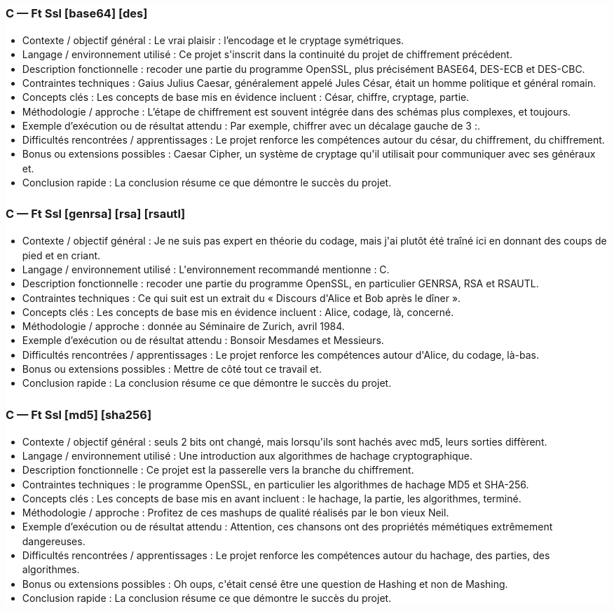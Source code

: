 ### C — Ft Ssl [base64] [des]
- Contexte / objectif général : Le vrai plaisir : l’encodage et le cryptage symétriques.
- Langage / environnement utilisé : Ce projet s'inscrit dans la continuité du projet de chiffrement précédent.
- Description fonctionnelle : recoder une partie du programme OpenSSL, plus précisément BASE64, DES-ECB et DES-CBC.
- Contraintes techniques : Gaius Julius Caesar, généralement appelé Jules César, était un homme politique et général romain.
- Concepts clés : Les concepts de base mis en évidence incluent : César, chiffre, cryptage, partie.
- Méthodologie / approche : L’étape de chiffrement est souvent intégrée dans des schémas plus complexes, et toujours.
- Exemple d’exécution ou de résultat attendu : Par exemple, chiffrer avec un décalage gauche de 3 :.
- Difficultés rencontrées / apprentissages : Le projet renforce les compétences autour du césar, du chiffrement, du chiffrement.
- Bonus ou extensions possibles : Caesar Cipher, un système de cryptage qu'il utilisait pour communiquer avec ses généraux et.
- Conclusion rapide : La conclusion résume ce que démontre le succès du projet.

### C — Ft Ssl [genrsa] [rsa] [rsautl]
- Contexte / objectif général : Je ne suis pas expert en théorie du codage, mais j'ai plutôt été traîné ici en donnant des coups de pied et en criant.
- Langage / environnement utilisé : L'environnement recommandé mentionne : C.
- Description fonctionnelle : recoder une partie du programme OpenSSL, en particulier GENRSA, RSA et RSAUTL.
- Contraintes techniques : Ce qui suit est un extrait du « Discours d'Alice et Bob après le dîner ».
- Concepts clés : Les concepts de base mis en évidence incluent : Alice, codage, là, concerné.
- Méthodologie / approche : donnée au Séminaire de Zurich, avril 1984.
- Exemple d’exécution ou de résultat attendu : Bonsoir Mesdames et Messieurs.
- Difficultés rencontrées / apprentissages : Le projet renforce les compétences autour d'Alice, du codage, là-bas.
- Bonus ou extensions possibles : Mettre de côté tout ce travail et.
- Conclusion rapide : La conclusion résume ce que démontre le succès du projet.

### C — Ft Ssl [md5] [sha256]
- Contexte / objectif général : seuls 2 bits ont changé, mais lorsqu'ils sont hachés avec md5, leurs sorties diffèrent.
- Langage / environnement utilisé : Une introduction aux algorithmes de hachage cryptographique.
- Description fonctionnelle : Ce projet est la passerelle vers la branche du chiffrement.
- Contraintes techniques : le programme OpenSSL, en particulier les algorithmes de hachage MD5 et SHA-256.
- Concepts clés : Les concepts de base mis en avant incluent : le hachage, la partie, les algorithmes, terminé.
- Méthodologie / approche : Profitez de ces mashups de qualité réalisés par le bon vieux Neil.
- Exemple d’exécution ou de résultat attendu : Attention, ces chansons ont des propriétés mémétiques extrêmement dangereuses.
- Difficultés rencontrées / apprentissages : Le projet renforce les compétences autour du hachage, des parties, des algorithmes.
- Bonus ou extensions possibles : Oh oups, c'était censé être une question de Hashing et non de Mashing.
- Conclusion rapide : La conclusion résume ce que démontre le succès du projet.

